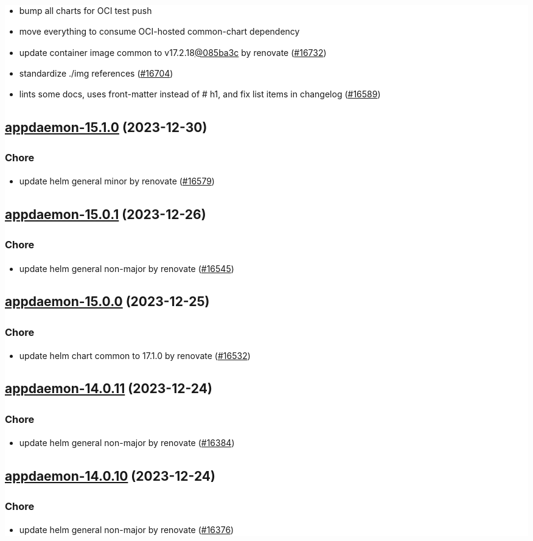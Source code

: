 

- bump all charts for OCI test push

- move everything to consume OCI-hosted common-chart dependency

- update container image common to v17.2.18[@085ba3c](https://github.com/085ba3c) by renovate ([#16732](https://github.com/truecharts/charts/issues/16732))

- standardize ./img references ([#16704](https://github.com/truecharts/charts/issues/16704))

- lints some docs, uses front-matter instead of # h1, and fix list items in changelog ([#16589](https://github.com/truecharts/charts/issues/16589))
## [appdaemon-15.1.0](https://github.com/truecharts/charts/compare/appdaemon-15.0.1...appdaemon-15.1.0) (2023-12-30)

### Chore

- update helm general minor by renovate ([#16579](https://github.com/truecharts/charts/issues/16579))

## [appdaemon-15.0.1](https://github.com/truecharts/charts/compare/appdaemon-15.0.0...appdaemon-15.0.1) (2023-12-26)

### Chore

- update helm general non-major by renovate ([#16545](https://github.com/truecharts/charts/issues/16545))

## [appdaemon-15.0.0](https://github.com/truecharts/charts/compare/appdaemon-14.0.11...appdaemon-15.0.0) (2023-12-25)

### Chore

- update helm chart common to 17.1.0 by renovate ([#16532](https://github.com/truecharts/charts/issues/16532))

## [appdaemon-14.0.11](https://github.com/truecharts/charts/compare/appdaemon-14.0.10...appdaemon-14.0.11) (2023-12-24)

### Chore

- update helm general non-major by renovate ([#16384](https://github.com/truecharts/charts/issues/16384))

## [appdaemon-14.0.10](https://github.com/truecharts/charts/compare/appdaemon-14.0.9...appdaemon-14.0.10) (2023-12-24)

### Chore

- update helm general non-major by renovate ([#16376](https://github.com/truecharts/charts/issues/16376))
